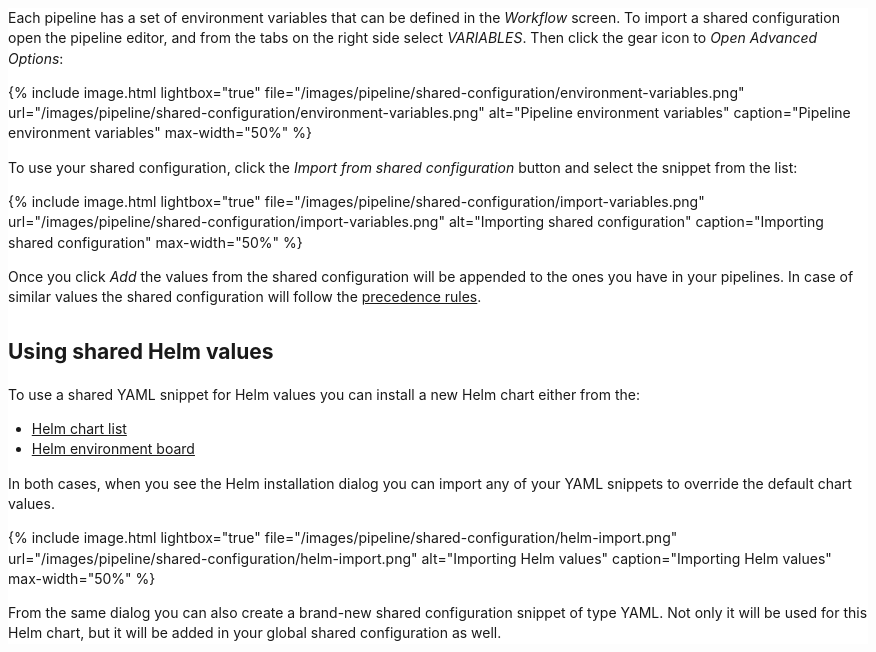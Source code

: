 Each pipeline has a set of environment variables that can be defined in the *Workflow* screen.
To import a shared configuration open the pipeline editor, and from the tabs on the right side select *VARIABLES*. Then click the gear icon to *Open Advanced Options*:

{% include 
image.html 
lightbox="true" 
file="/images/pipeline/shared-configuration/environment-variables.png" 
url="/images/pipeline/shared-configuration/environment-variables.png"
alt="Pipeline environment variables" 
caption="Pipeline environment variables"
max-width="50%"
%}

To use your shared configuration, click the *Import from shared configuration* button and select the snippet from the list:

{% include 
image.html 
lightbox="true" 
file="/images/pipeline/shared-configuration/import-variables.png" 
url="/images/pipeline/shared-configuration/import-variables.png"
alt="Importing shared configuration" 
caption="Importing shared configuration"
max-width="50%"
%}

Once you click *Add* the values from the shared configuration will be appended to the ones
you have in your pipelines. In case of similar values the shared configuration will follow the [precedence rules]({{site.baseurl}}/docs/pipelines/variables/#user-provided-variables).



## Using shared Helm values

To use a shared YAML snippet for Helm values you can install a new Helm chart either from the:

* [Helm chart list]({{site.baseurl}}/docs/deployments/helm/helm-charts-and-repositories/)
* [Helm environment board]({{site.baseurl}}/docs/deployments/helm/helm-environment-promotion/)

In both cases, when you see the Helm installation dialog you can import any of your YAML snippets
to override the default chart values.

{% include 
image.html 
lightbox="true" 
file="/images/pipeline/shared-configuration/helm-import.png" 
url="/images/pipeline/shared-configuration/helm-import.png"
alt="Importing Helm values" 
caption="Importing Helm values"
max-width="50%"
%}

From the same dialog you can also create a brand-new shared configuration snippet of type YAML.
Not only it will be used for this Helm chart, but it will be added in your global shared configuration as well.
